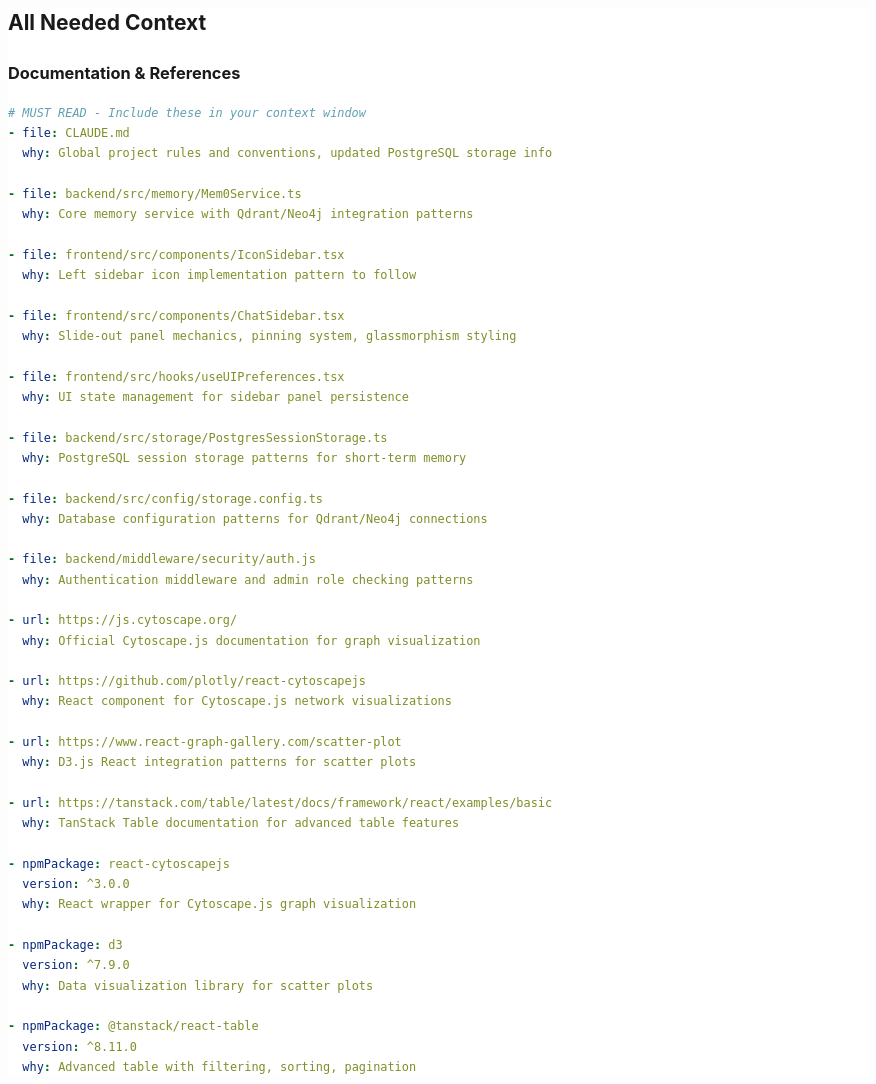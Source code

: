 ## All Needed Context

### Documentation & References
```yaml
# MUST READ - Include these in your context window
- file: CLAUDE.md
  why: Global project rules and conventions, updated PostgreSQL storage info
  
- file: backend/src/memory/Mem0Service.ts
  why: Core memory service with Qdrant/Neo4j integration patterns
  
- file: frontend/src/components/IconSidebar.tsx
  why: Left sidebar icon implementation pattern to follow
  
- file: frontend/src/components/ChatSidebar.tsx
  why: Slide-out panel mechanics, pinning system, glassmorphism styling
  
- file: frontend/src/hooks/useUIPreferences.tsx
  why: UI state management for sidebar panel persistence
  
- file: backend/src/storage/PostgresSessionStorage.ts
  why: PostgreSQL session storage patterns for short-term memory
  
- file: backend/src/config/storage.config.ts
  why: Database configuration patterns for Qdrant/Neo4j connections
  
- file: backend/middleware/security/auth.js
  why: Authentication middleware and admin role checking patterns
  
- url: https://js.cytoscape.org/
  why: Official Cytoscape.js documentation for graph visualization
  
- url: https://github.com/plotly/react-cytoscapejs
  why: React component for Cytoscape.js network visualizations
  
- url: https://www.react-graph-gallery.com/scatter-plot
  why: D3.js React integration patterns for scatter plots
  
- url: https://tanstack.com/table/latest/docs/framework/react/examples/basic
  why: TanStack Table documentation for advanced table features
  
- npmPackage: react-cytoscapejs
  version: ^3.0.0
  why: React wrapper for Cytoscape.js graph visualization
  
- npmPackage: d3
  version: ^7.9.0
  why: Data visualization library for scatter plots
  
- npmPackage: @tanstack/react-table
  version: ^8.11.0
  why: Advanced table with filtering, sorting, pagination
```
